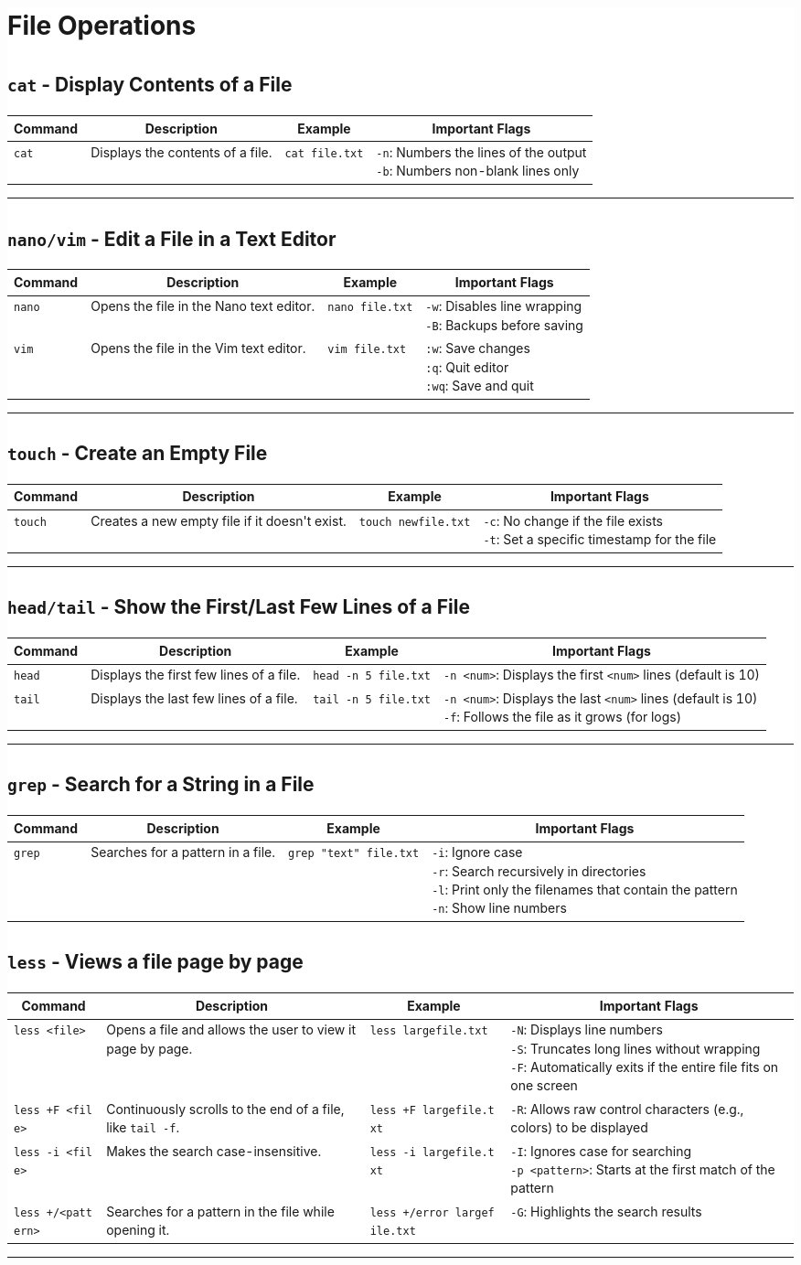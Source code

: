 # File Operations

## `cat` - Display Contents of a File

| Command | Description                      | Example        | Important Flags                                                             |
| ------- | -------------------------------- | -------------- | --------------------------------------------------------------------------- |
| `cat`   | Displays the contents of a file. | `cat file.txt` | `-n`: Numbers the lines of the output<br>`-b`: Numbers non-blank lines only |

---

## `nano/vim` - Edit a File in a Text Editor

| Command | Description                             | Example         | Important Flags                                                 |
| ------- | --------------------------------------- | --------------- | --------------------------------------------------------------- |
| `nano`  | Opens the file in the Nano text editor. | `nano file.txt` | `-w`: Disables line wrapping<br>`-B`: Backups before saving     |
| `vim`   | Opens the file in the Vim text editor.  | `vim file.txt`  | `:w`: Save changes<br>`:q`: Quit editor<br>`:wq`: Save and quit |

---

## `touch` - Create an Empty File

| Command | Description                                   | Example             | Important Flags                                                                   |
| ------- | --------------------------------------------- | ------------------- | --------------------------------------------------------------------------------- |
| `touch` | Creates a new empty file if it doesn't exist. | `touch newfile.txt` | `-c`: No change if the file exists<br>`-t`: Set a specific timestamp for the file |

---

## `head/tail` - Show the First/Last Few Lines of a File

| Command | Description                             | Example              | Important Flags                                                                                              |
| ------- | --------------------------------------- | -------------------- | ------------------------------------------------------------------------------------------------------------ |
| `head`  | Displays the first few lines of a file. | `head -n 5 file.txt` | `-n <num>`: Displays the first `<num>` lines (default is 10)                                                 |
| `tail`  | Displays the last few lines of a file.  | `tail -n 5 file.txt` | `-n <num>`: Displays the last `<num>` lines (default is 10)<br>`-f`: Follows the file as it grows (for logs) |

---

## `grep` - Search for a String in a File

| Command | Description                       | Example                | Important Flags                                                                                                                                    |
| ------- | --------------------------------- | ---------------------- | -------------------------------------------------------------------------------------------------------------------------------------------------- |
| `grep`  | Searches for a pattern in a file. | `grep "text" file.txt` | `-i`: Ignore case<br>`-r`: Search recursively in directories<br>`-l`: Print only the filenames that contain the pattern<br>`-n`: Show line numbers |

## `less` - Views a file page by page

| Command            | Description                                                | Example                      | Important Flags                                                                                                                               |
| ------------------ | ---------------------------------------------------------- | ---------------------------- | --------------------------------------------------------------------------------------------------------------------------------------------- |
| `less <file>`      | Opens a file and allows the user to view it page by page.  | `less largefile.txt`         | `-N`: Displays line numbers<br>`-S`: Truncates long lines without wrapping<br>`-F`: Automatically exits if the entire file fits on one screen |
| `less +F <file>`   | Continuously scrolls to the end of a file, like `tail -f`. | `less +F largefile.txt`      | `-R`: Allows raw control characters (e.g., colors) to be displayed                                                                            |
| `less -i <file>`   | Makes the search case-insensitive.                         | `less -i largefile.txt`      | `-I`: Ignores case for searching<br>`-p <pattern>`: Starts at the first match of the pattern                                                  |
| `less +/<pattern>` | Searches for a pattern in the file while opening it.       | `less +/error largefile.txt` | `-G`: Highlights the search results                                                                                                           |

---